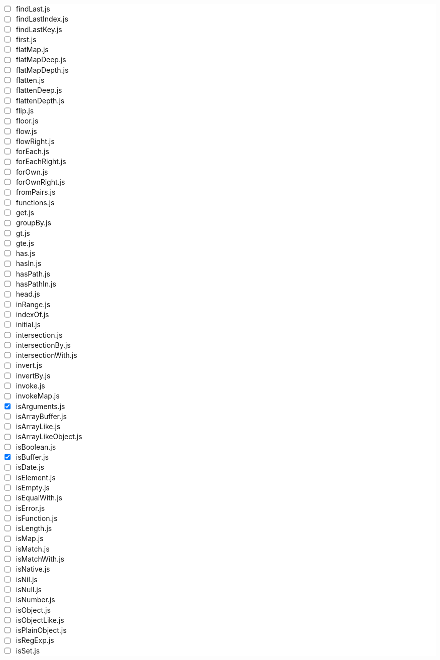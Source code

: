 - [ ] findLast.js
- [ ] findLastIndex.js
- [ ] findLastKey.js
- [ ] first.js
- [ ] flatMap.js
- [ ] flatMapDeep.js
- [ ] flatMapDepth.js
- [ ] flatten.js
- [ ] flattenDeep.js
- [ ] flattenDepth.js
- [ ] flip.js
- [ ] floor.js
- [ ] flow.js
- [ ] flowRight.js
- [ ] forEach.js
- [ ] forEachRight.js
- [ ] forOwn.js
- [ ] forOwnRight.js
- [ ] fromPairs.js
- [ ] functions.js
- [ ] get.js
- [ ] groupBy.js
- [ ] gt.js
- [ ] gte.js
- [ ] has.js
- [ ] hasIn.js
- [ ] hasPath.js
- [ ] hasPathIn.js
- [ ] head.js
- [ ] inRange.js
- [ ] indexOf.js
- [ ] initial.js
- [ ] intersection.js
- [ ] intersectionBy.js
- [ ] intersectionWith.js
- [ ] invert.js
- [ ] invertBy.js
- [ ] invoke.js
- [ ] invokeMap.js
- [x] isArguments.js
- [ ] isArrayBuffer.js
- [ ] isArrayLike.js
- [ ] isArrayLikeObject.js
- [ ] isBoolean.js
- [x] isBuffer.js
- [ ] isDate.js
- [ ] isElement.js
- [ ] isEmpty.js
- [ ] isEqualWith.js
- [ ] isError.js
- [ ] isFunction.js
- [ ] isLength.js
- [ ] isMap.js
- [ ] isMatch.js
- [ ] isMatchWith.js
- [ ] isNative.js
- [ ] isNil.js
- [ ] isNull.js
- [ ] isNumber.js
- [ ] isObject.js
- [ ] isObjectLike.js
- [ ] isPlainObject.js
- [ ] isRegExp.js
- [ ] isSet.js